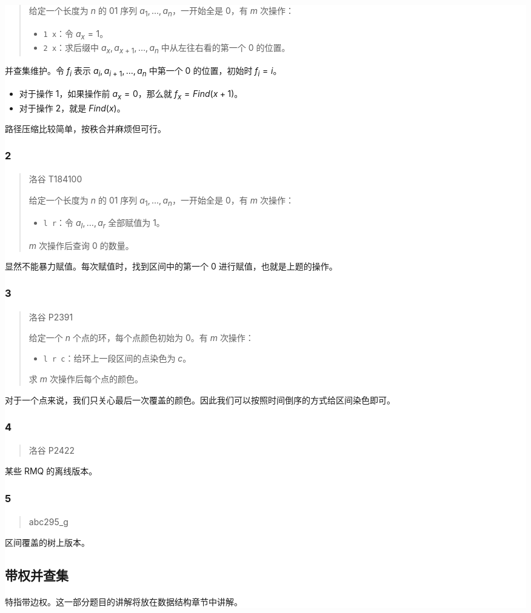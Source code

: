 >给定一个长度为 $n$ 的 $01$ 序列 $a_1, \dots, a_n$，一开始全是 $0$，有 $m$ 次操作：
>
>- `1 x`：令 $a_x = 1$。
>- `2 x`：求后缀中 $a_x, a_{x + 1}, \dots, a_n$ 中从左往右看的第一个 $0$ 的位置。

并查集维护。令 $f_i$ 表示 $a_i, a_{i + 1}, \dots, a_n$ 中第一个 $0$ 的位置，初始时 $f_i = i$。

- 对于操作 $1$，如果操作前 $a_x = 0$，那么就 $f_x = Find(x + 1)$​。
- 对于操作 $2$，就是 $Find(x)$​。

路径压缩比较简单，按秩合并麻烦但可行。

### 2

>洛谷 T184100
>
>给定一个长度为 $n$ 的 $01$ 序列 $a_1, \dots, a_n$，一开始全是 $0$，有 $m$ 次操作：
>
>- `l r`：令 $a_l, \dots, a_r$ 全部赋值为 $1$。
>
>$m$ 次操作后查询 $0$ 的数量。

显然不能暴力赋值。每次赋值时，找到区间中的第一个 $0$​ 进行赋值，也就是上题的操作。

### 3

>洛谷 P2391
>
>给定一个 $n$ 个点的环，每个点颜色初始为 $0$。有 $m$ 次操作：
>
>- `l r c`：给环上一段区间的点染色为 $c$。
>
>求 $m$ 次操作后每个点的颜色。

对于一个点来说，我们只关心最后一次覆盖的颜色。因此我们可以按照时间倒序的方式给区间染色即可。

### 4

>洛谷 P2422

某些 RMQ 的离线版本。

### 5

>abc295_g

区间覆盖的树上版本。

## 带权并查集

特指带边权。这一部分题目的讲解将放在数据结构章节中讲解。
